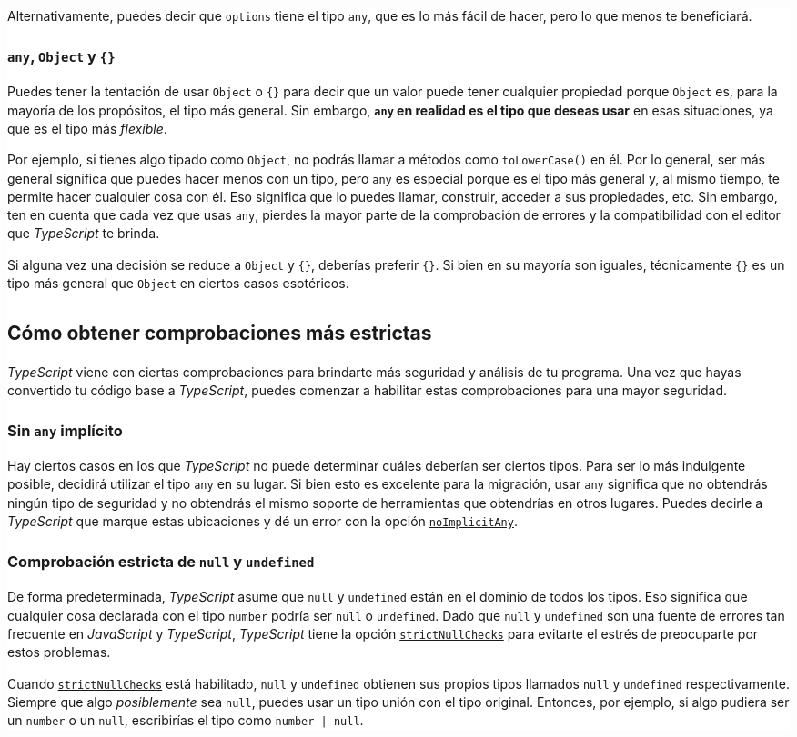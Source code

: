 Alternativamente, puedes decir que `options` tiene el tipo `any`, que es lo más fácil de hacer, pero lo que menos te beneficiará.

### `any`, `Object` y `{}`

Puedes tener la tentación de usar `Object` o `{}` para decir que un valor puede tener cualquier propiedad porque `Object` es, para la mayoría de los propósitos, el tipo más general.
Sin embargo, **`any` en realidad es el tipo que deseas usar** en esas situaciones, ya que es el tipo más *flexible*.

Por ejemplo, si tienes algo tipado como `Object`, no podrás llamar a métodos como `toLowerCase()` en él.
Por lo general, ser más general significa que puedes hacer menos con un tipo, pero `any` es especial porque es el tipo más general y, al mismo tiempo, te permite hacer cualquier cosa con él.
Eso significa que lo puedes llamar, construir, acceder a sus propiedades, etc.
Sin embargo, ten en cuenta que cada vez que usas `any`, pierdes la mayor parte de la comprobación de errores y la compatibilidad con el editor que *TypeScript* te brinda.

Si alguna vez una decisión se reduce a `Object` y `{}`, deberías preferir `{}`.
Si bien en su mayoría son iguales, técnicamente `{}` es un tipo más general que `Object` en ciertos casos esotéricos.

## Cómo obtener comprobaciones más estrictas

*TypeScript* viene con ciertas comprobaciones para brindarte más seguridad y análisis de tu programa.
Una vez que hayas convertido tu código base a *TypeScript*, puedes comenzar a habilitar estas comprobaciones para una mayor seguridad.

### Sin `any` implícito

Hay ciertos casos en los que *TypeScript* no puede determinar cuáles deberían ser ciertos tipos.
Para ser lo más indulgente posible, decidirá utilizar el tipo `any` en su lugar.
Si bien esto es excelente para la migración, usar `any` significa que no obtendrás ningún tipo de seguridad y no obtendrás el mismo soporte de herramientas que obtendrías en otros lugares.
Puedes decirle a *TypeScript* que marque estas ubicaciones y dé un error con la opción [`noImplicitAny`](/tsconfig#noImplicitAny).

### Comprobación  estricta de `null` y `undefined`

De forma predeterminada, *TypeScript* asume que `null` y `undefined` están en el dominio de todos los tipos.
Eso significa que cualquier cosa declarada con el tipo `number` podría ser `null` o `undefined`.
Dado que `null` y `undefined` son una fuente de errores tan frecuente en *JavaScript* y *TypeScript*, *TypeScript* tiene la opción [`strictNullChecks`](/tsconfig#strictNullChecks) para evitarte el estrés de preocuparte por estos problemas.

Cuando [`strictNullChecks`](/tsconfig#strictNullChecks) está habilitado, `null` y `undefined` obtienen sus propios tipos llamados `null` y `undefined` respectivamente.
Siempre que algo *posiblemente* sea `null`, puedes usar un tipo unión con el tipo original.
Entonces, por ejemplo, si algo pudiera ser un `number` o un `null`, escribirías el tipo como `number | null`.
